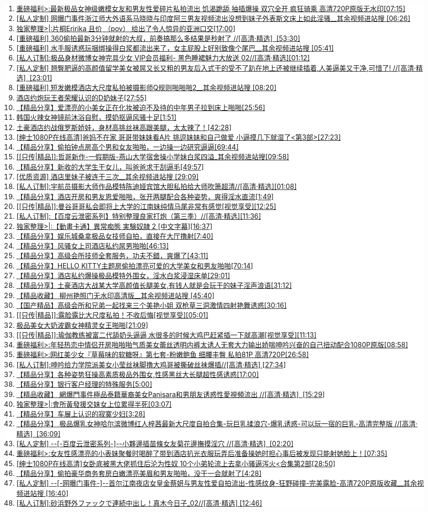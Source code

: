 1. [ 重磅福利&gt;:最新极品女神级嫩模女友和男友性爱碎片私拍流出 饥渴跪舔 抽插爆操 双穴全开 疯狂骑乘 高清720P原版无水印[07:15] ]( https://haicao56.com/embed/8877)
1. [ [私人定制] 网曝门事件浙江师大外语系马晓晓与印度阿三男友视频流出没想到妹子外表斯文床上如此淫骚__其余视频进站搜 [06:26] ]( https://baiduyunkan.com/embed/21322fb0fa066cdbde2c1d1a8d9c2f0f28de4?id=968)
1. [ 独家整理&gt;|:片桐Eririka 且价 （pov） 给出了令人惊异的亚洲口交[17:00] ]( https://ppx214.com/embed/32973)
1. [ [重磅福利] 360偷拍最新3分钟就射的大叔，前奏搞那么多结果是秒射了 //[高清·精选]&nbsp; [53:30] ]( https://baiduyunkan.com/embed/21322f62bc76efde3acfa00739064824f3a39?id=2245)
1. [ [重磅福利] 水手服诱惑玩捆绑操得白浆都流出来了，女主屁股上好别致像个尾巴__其余视频进站搜 [05:41] ]( https://baiduyunkan.com/embed/21322c9c7a5592a217f0ec81fb7717c7a1108?id=1169)
1. [ [私人订制]:极品身材微博女神完具少女 VIP会员福利- 黑色睡裙魅力大放送 02//[高清·精选][01:12] ]( https://yuese93.com/embed/13779)
1. [ [私人定制] 翘臀肥逼的高颜值留学美女被屌又长又粗的男友后入式干的受不了趴在地上还被继续插着,人美逼美又干净,可惜了! //[高清·精选]&nbsp; [23:01] ]( https://baiduyunkan.com/embed/21322a5bda93ef2ae237699aead7da4fa31f0?id=3358)
1. [ [重磅福利] 短发嫩模酒店大尺度私拍被摄影师Q规则啪啪啪2__其余视频进站搜 [08:20] ]( https://baiduyunkan.com/embed/213223664c3d0a54a8268f5a1f9edc844fa93?id=3156)
1. [ 酒店约炮玩王者荣耀认识的D奶妹子[27:55] ]( http://www.99a27.com/embed/79505)
1. [ 【精品分享】爱漂亮的小美女正在化妆被迫不及待的中年男子拉到床上啪啪[25:56] ]( https://ppse060.com/play/video.php?id=60)
1. [ 韩国火辣女神镜前沐浴自慰，摸奶抠逼风骚十足[1:51] ]( http://www.99a27.com/embed/79550)
1. [ 土豪酒店约战俄罗斯娇娃，身材高挑丝袜高跟美腿，太太辣了！[42:28] ]( http://www.99a27.com/embed/79510)
1. [ [绅士1080P在线高清]爸妈不在家 哥哥带妹妹看A片 挑逗妹妹和自己做爱 小逼摸几下就湿了&lt;第3部&gt;[27:23] ]( https://xxhu65.com/embed/615)
1. [ 【精品分享】偷拍钟点房高个男和女友啪啪，一边操一边研究逼逼[69:44] ]( https://ppse060.com/play/video.php?id=35)
1. [ [[只传|精品]]:哲哥新作-一假期版-燕山大学宿舍操小学妹白浆四溢_其余视频进站搜[09:58] ]( https://yaoshe116.com/embed/8755)
1. [ 【精品分享】新收的大学生干女儿，叫爸爸求干刮逼毛[49:57] ]( https://ppse060.com/play/video.php?id=34)
1. [ [优质资源] 酒店里妹子被连干三次__其余视频进站搜 [29:09] ]( https://baiduyunkan.com/embed/21322ed95ff68e124e347ea7850f5500ac77d?id=1530)
1. [ [私人订制]:宇航员摄影大师作品模特陈迪娅宾馆大胆私拍给大师吹箫超清//[高清·精选][01:08] ]( https://yuese93.com/embed/16840)
1. [ 【精品分享】酒店开房和男友恩爱啪啪，张开两腿配合各种姿势，爽得淫水直流[1:49] ]( https://ppse060.com/play/video.php?id=31)
1. [ [[只传|精品]]:曼谷哥哥私会即将上大学的江南妹纯情马尾非常有感觉[视觉享受][12:25] ]( https://yaoshe116.com/embed/5194)
1. [ [私人订制]:【百度云泄密系列】特别整理良家打炮（第三季）//[高清·精选][11:36] ]( https://yuese93.com/embed/23910)
1. [ 独家整理&gt;|:【動畫卡通】異常痴態 実験奴隷 2 [中文字幕][16:37] ]( https://ppx214.com/embed/20331)
1. [ 【精品分享】娱乐城桑拿极品女技师自拍，直接在大厅撸射[7:40] ]( https://ppse060.com/play/video.php?id=24)
1. [ 【精品分享】风骚女上司酒店私约屌男啪啪[46:13] ]( https://ppse060.com/play/video.php?id=28)
1. [ 【精品分享】高级会所技师全套服务，功夫不錯，爽爆了[43:11] ]( https://ppse060.com/play/video.php?id=30)
1. [ 【精品分享】HELLO KITTY主题房偷拍漂亮可爱的大学美女和男友啪啪[70:14] ]( https://ppse060.com/play/video.php?id=36)
1. [ 【精品分享】酒店私约爆操极品模特外围女，淫水白浆浸湿床单[29:01] ]( https://ppse060.com/play/video.php?id=29)
1. [ 【精品分享】土豪酒店大战某大学高颜值长腿美女,有钱人就是会玩干的妹子淫声浪语[31:12] ]( https://ppse060.com/play/video.php?id=25)
1. [ 【精品收藏】 柳州艳照门无水印高清版__其余视频进站搜 [45:40] ]( https://baiduyunkan.com/embed/2132235a87ef4a9435b1e1c04e4238fdfde91?id=983)
1. [ 【国产精品】高级会所和兄弟一起找来三个美艳小姐 双枪草三洞激情四射艳舞诱惑[30:16] ]( https://www.333dav.com/vod/110563/)
1. [ [[只传|精品]]:露脸露比大尺度私拍！不收后悔[视觉享受][05:01] ]( https://yaoshe116.com/embed/13554)
1. [ 极品美女大奶波霸女神精灵女王啪啪[21:09] ]( http://www.99a27.com/embed/79530)
1. [ [[只传|精品]]:瑜伽教练被富二代舔奶头逼逼 水很多的时候大鸡巴赶紧插一下就高潮[视觉享受][11:13] ]( https://yaoshe116.com/embed/13703)
1. [ 重磅福利&gt;:年轻热恋中情侣开房啪啪啪气质美女蕾丝透明内裤太诱人无套大力输出娇喘呻吟兴奋的自己扭动配合1080P原版[08:58] ]( https://haicao56.com/embed/3998)
1. [ 重磅福利&gt;:网红美少女『草莓味的软糖呀』第七套-粉嫩鲍鱼 细腰丰臀 私拍81P 高清720P[26:58] ]( https://haicao56.com/embed/4224)
1. [ [私人订制]:呻吟给力学院派美女小莹丝袜脚撸大鸡哥被撕破丝袜爆插//[高清·精选] [27:34] ]( https://yuese93.com/embed/20773)
1. [ 【精品分享】各种姿势狂操高素质极品外围女,性感黑丝大长腿超性感诱惑[17:00] ]( https://ppse060.com/play/video.php?id=21)
1. [ 【精品分享】银行客户经理的特殊服务[5:00] ]( https://ppse060.com/play/video.php?id=20)
1. [ 【精品收藏】 網爆門事件極品泰籍華裔美女Panisara和男朋友诱惑性愛視頻流出 //[高清·精选]&nbsp; [15:29] ]( https://baiduyunkan.com/embed/213220df3cd8abcb3af10cca1d2b39090a4bc?id=877)
1. [ 独家整理&gt;|:會所黃發援交妹女上位累得半死[03:07] ]( https://ppx214.com/embed/29759)
1. [ 【精品分享】车展上认识的寂寞少妇[3:28] ]( https://ppse060.com/play/video.php?id=19)
1. [ 【精品分享】 极品爆乳女神哈尔滨微博红人梓茜最新大尺度自拍合集-玩巨乳揉浪穴-爆乳诱惑-可以玩一宿的巨乳-高清完整版 //[高清·精选]&nbsp; [36:09] ]( https://baiduyunkan.com/embed/21322ba158b5bf670f733c9d63d382916182c?id=795)
1. [ [私人定制] --[-百度云泄密系列-]--小夥邊插苗條女友菊花邊撫摸淫穴 //[高清·精选]&nbsp; [02:20] ]( https://baiduyunkan.com/embed/2132290e6e3dd40116b4bacd71cab1fda8dd4?id=1135)
1. [ 重磅福利&gt;:女友性感漂亮的小表妹聚餐时喝醉了带到酒店扒光衣服玩弄后准备操她时担心事后被发现只能射她脸上！[07:35] ]( https://haicao56.com/embed/372)
1. [ [绅士1080P在线高清]女卧底被黑大佬抓住后沦为性奴 10个小弟轮流上去拿小骚逼泻火&lt;合集第2部[28:50] ]( https://xxhu65.com/embed/625)
1. [ 【精品分享】偷拍豪华商务套房白嫩漂亮美眉和男友啪啪，没干一会就射了[4:28] ]( https://ppse060.com/play/video.php?id=23)
1. [ [私人定制] --[-网曝门事件-]--首尔江南夜店女皇金蔡妍与男友性爱自拍流出-性感纹身-狂野碰撞-完美露脸-高清720P原版收藏__其余视频进站搜 [16:40] ]( https://baiduyunkan.com/embed/21322801a7519b2be2aa3b452fa4f4ab965dc?id=947)
1. [ [私人订制]:砂浜野外ファックで連続中出し！真木今日子_02//[高清·精选] [12:46] ]( https://yuese93.com/embed/11722)